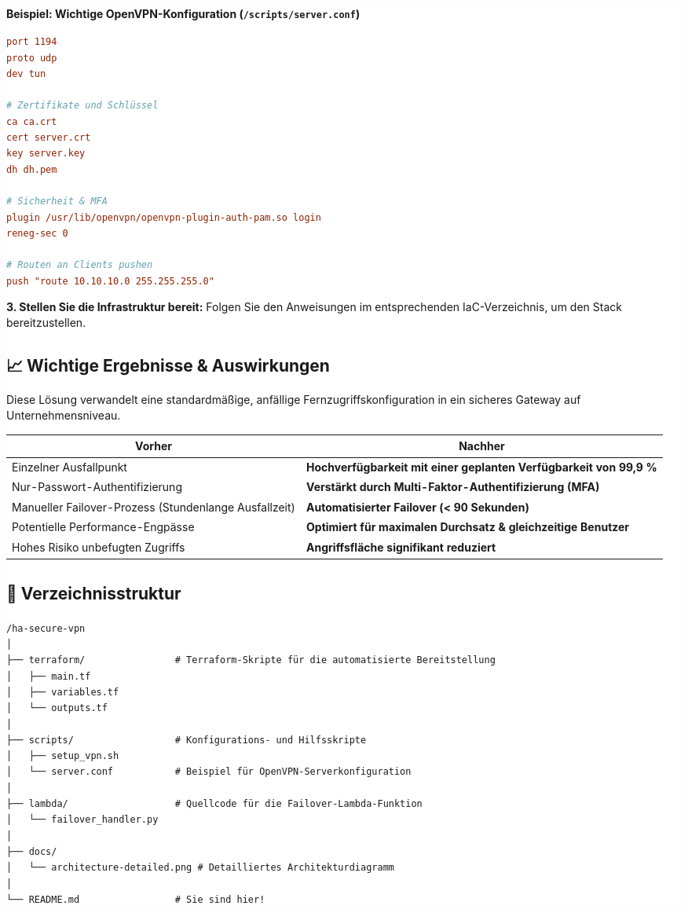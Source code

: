 **Beispiel: Wichtige OpenVPN-Konfiguration (`/scripts/server.conf`)**
```ini
port 1194
proto udp
dev tun

# Zertifikate und Schlüssel
ca ca.crt
cert server.crt
key server.key
dh dh.pem

# Sicherheit & MFA
plugin /usr/lib/openvpn/openvpn-plugin-auth-pam.so login
reneg-sec 0

# Routen an Clients pushen
push "route 10.10.10.0 255.255.255.0"
```

**3. Stellen Sie die Infrastruktur bereit:**
Folgen Sie den Anweisungen im entsprechenden IaC-Verzeichnis, um den Stack bereitzustellen.

## 📈 Wichtige Ergebnisse & Auswirkungen

Diese Lösung verwandelt eine standardmäßige, anfällige Fernzugriffskonfiguration in ein sicheres Gateway auf Unternehmensniveau.

| Vorher | Nachher |
| --- | --- |
| Einzelner Ausfallpunkt | **Hochverfügbarkeit mit einer geplanten Verfügbarkeit von 99,9 %** |
| Nur-Passwort-Authentifizierung | **Verstärkt durch Multi-Faktor-Authentifizierung (MFA)** |
| Manueller Failover-Prozess (Stundenlange Ausfallzeit) | **Automatisierter Failover (< 90 Sekunden)** |
| Potentielle Performance-Engpässe | **Optimiert für maximalen Durchsatz & gleichzeitige Benutzer** |
| Hohes Risiko unbefugten Zugriffs | **Angriffsfläche signifikant reduziert** |

## 📁 Verzeichnisstruktur

```
/ha-secure-vpn
│
├── terraform/                # Terraform-Skripte für die automatisierte Bereitstellung
│   ├── main.tf
│   ├── variables.tf
│   └── outputs.tf
│
├── scripts/                  # Konfigurations- und Hilfsskripte
│   ├── setup_vpn.sh
│   └── server.conf           # Beispiel für OpenVPN-Serverkonfiguration
│
├── lambda/                   # Quellcode für die Failover-Lambda-Funktion
│   └── failover_handler.py
│
├── docs/
│   └── architecture-detailed.png # Detailliertes Architekturdiagramm
│
└── README.md                 # Sie sind hier!
```
